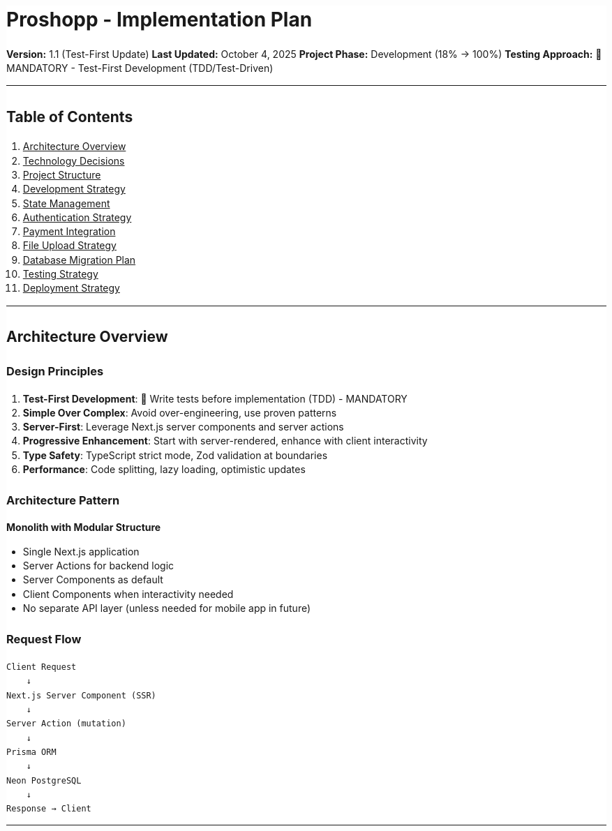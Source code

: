 # Proshopp - Implementation Plan

**Version:** 1.1 (Test-First Update)
**Last Updated:** October 4, 2025
**Project Phase:** Development (18% → 100%)
**Testing Approach:** 🔴 MANDATORY - Test-First Development (TDD/Test-Driven)

---

## Table of Contents
1. [Architecture Overview](#architecture-overview)
2. [Technology Decisions](#technology-decisions)
3. [Project Structure](#project-structure)
4. [Development Strategy](#development-strategy)
5. [State Management](#state-management)
6. [Authentication Strategy](#authentication-strategy)
7. [Payment Integration](#payment-integration)
8. [File Upload Strategy](#file-upload-strategy)
9. [Database Migration Plan](#database-migration-plan)
10. [Testing Strategy](#testing-strategy)
11. [Deployment Strategy](#deployment-strategy)

---

## Architecture Overview

### Design Principles
1. **Test-First Development**: 🔴 Write tests before implementation (TDD) - MANDATORY
2. **Simple Over Complex**: Avoid over-engineering, use proven patterns
3. **Server-First**: Leverage Next.js server components and server actions
4. **Progressive Enhancement**: Start with server-rendered, enhance with client interactivity
5. **Type Safety**: TypeScript strict mode, Zod validation at boundaries
6. **Performance**: Code splitting, lazy loading, optimistic updates

### Architecture Pattern
**Monolith with Modular Structure**
- Single Next.js application
- Server Actions for backend logic
- Server Components as default
- Client Components when interactivity needed
- No separate API layer (unless needed for mobile app in future)

### Request Flow
```
Client Request
    ↓
Next.js Server Component (SSR)
    ↓
Server Action (mutation)
    ↓
Prisma ORM
    ↓
Neon PostgreSQL
    ↓
Response → Client
```

---
